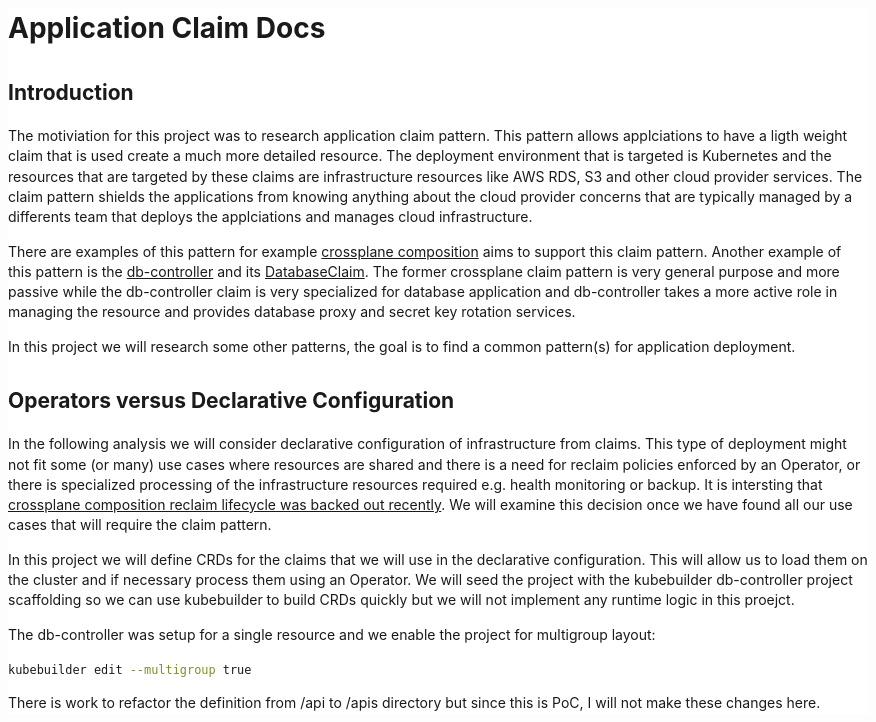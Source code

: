 # Application Claim Docs

## Introduction
The motiviation for this project was to research application claim pattern.
This pattern allows applciations to have a ligth weight claim that is used
create a much more detailed resource. The deployment environment that is targeted
is Kubernetes and the resources that are targeted by these claims are infrastructure
resources like AWS RDS, S3 and other cloud provider services. The claim pattern
shields the applications from knowing anything about the cloud provider concerns
that are typically managed by a differents team that deploys the applciations
and manages cloud infrastructure.

There are examples of this pattern for example 
[crossplane composition](https://github.com/crossplane/crossplane/blob/master/design/one-pager-composition-revisions.md)
aims to support this claim pattern. Another example of this pattern is the
[db-controller](https://infobloxopen.github.io/db-controller) and its
[DatabaseClaim](https://infobloxopen.github.io/db-controller/#databaseclaim-custom-resource). 
The former crossplane claim pattern is very general purpose and more passive while
the db-controller claim is very specialized for database application and db-controller 
takes a more active role in managing the resource and provides database proxy and 
secret key rotation services.

In this project we will research some other patterns, the goal is to find a common
pattern(s) for application deployment.

## Operators versus Declarative Configuration
In the following analysis we will consider declarative configuration of infrastructure from
claims. This type of deployment might not fit some (or many) use cases where resources are shared 
and there is a need for reclaim policies enforced by an Operator, or there is specialized
processing of the infrastructure resources required e.g. health monitoring or backup.
It is intersting that 
[crossplane composition reclaim lifecycle was backed out recently](https://github.com/crossplane/crossplane-runtime/issues/179#issuecomment-671686000).
We will examine this decision once we have found all our use cases that will require
the claim pattern.

In this project we will define CRDs for the claims that we will use in the declarative
configuration. This will allow us to load them on the cluster and if necessary process them
using an Operator. We will seed the project with the kubebuilder db-controller project
scaffolding so we can use kubebuilder to build CRDs quickly but we will not implement any
runtime logic in this proejct.

The db-controller was setup for a single resource and we enable the project for
multigroup layout:
```bash
kubebuilder edit --multigroup true
```
There is work to refactor the definition from /api to /apis directory but since this is PoC,
I will not make these changes here.
